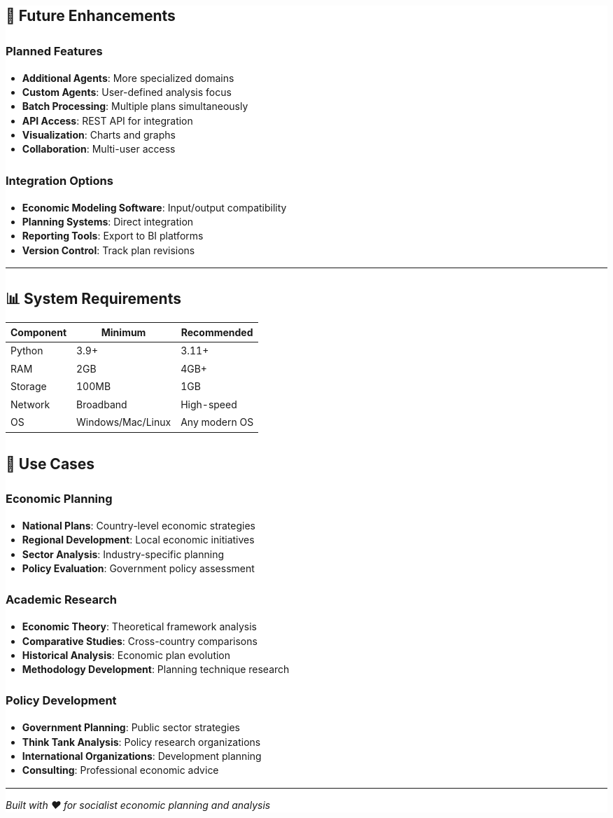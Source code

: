 ## 🔮 Future Enhancements

### Planned Features
- **Additional Agents**: More specialized domains
- **Custom Agents**: User-defined analysis focus
- **Batch Processing**: Multiple plans simultaneously
- **API Access**: REST API for integration
- **Visualization**: Charts and graphs
- **Collaboration**: Multi-user access

### Integration Options
- **Economic Modeling Software**: Input/output compatibility
- **Planning Systems**: Direct integration
- **Reporting Tools**: Export to BI platforms
- **Version Control**: Track plan revisions

---

## 📊 System Requirements

| Component | Minimum | Recommended |
|-----------|---------|-------------|
| Python | 3.9+ | 3.11+ |
| RAM | 2GB | 4GB+ |
| Storage | 100MB | 1GB |
| Network | Broadband | High-speed |
| OS | Windows/Mac/Linux | Any modern OS |

## 🎯 Use Cases

### Economic Planning
- **National Plans**: Country-level economic strategies
- **Regional Development**: Local economic initiatives
- **Sector Analysis**: Industry-specific planning
- **Policy Evaluation**: Government policy assessment

### Academic Research
- **Economic Theory**: Theoretical framework analysis
- **Comparative Studies**: Cross-country comparisons
- **Historical Analysis**: Economic plan evolution
- **Methodology Development**: Planning technique research

### Policy Development
- **Government Planning**: Public sector strategies
- **Think Tank Analysis**: Policy research organizations
- **International Organizations**: Development planning
- **Consulting**: Professional economic advice

---

*Built with ❤️ for socialist economic planning and analysis*